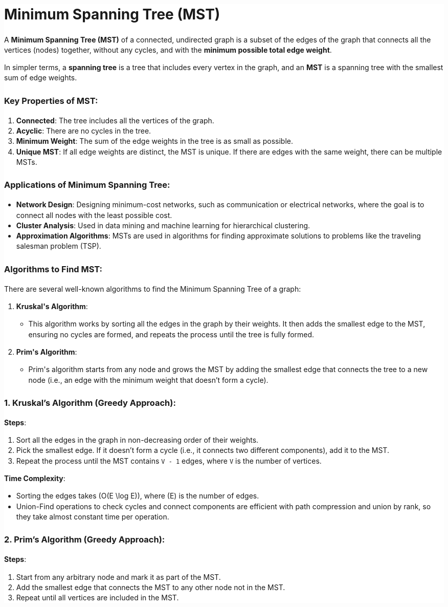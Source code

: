 # Minimum Spanning Tree (MST)

A **Minimum Spanning Tree (MST)** of a connected, undirected graph is a subset of the edges of the graph that connects all the vertices (nodes) together, without any cycles, and with the **minimum possible total edge weight**.

In simpler terms, a **spanning tree** is a tree that includes every vertex in the graph, and an **MST** is a spanning tree with the smallest sum of edge weights.

### Key Properties of MST:
1. **Connected**: The tree includes all the vertices of the graph.
2. **Acyclic**: There are no cycles in the tree.
3. **Minimum Weight**: The sum of the edge weights in the tree is as small as possible.
4. **Unique MST**: If all edge weights are distinct, the MST is unique. If there are edges with the same weight, there can be multiple MSTs.

### Applications of Minimum Spanning Tree:
- **Network Design**: Designing minimum-cost networks, such as communication or electrical networks, where the goal is to connect all nodes with the least possible cost.
- **Cluster Analysis**: Used in data mining and machine learning for hierarchical clustering.
- **Approximation Algorithms**: MSTs are used in algorithms for finding approximate solutions to problems like the traveling salesman problem (TSP).

### Algorithms to Find MST:
There are several well-known algorithms to find the Minimum Spanning Tree of a graph:

1. **Kruskal's Algorithm**:
   - This algorithm works by sorting all the edges in the graph by their weights. It then adds the smallest edge to the MST, ensuring no cycles are formed, and repeats the process until the tree is fully formed.

2. **Prim's Algorithm**:
   - Prim's algorithm starts from any node and grows the MST by adding the smallest edge that connects the tree to a new node (i.e., an edge with the minimum weight that doesn’t form a cycle).

### 1. **Kruskal’s Algorithm** (Greedy Approach):

**Steps**:
1. Sort all the edges in the graph in non-decreasing order of their weights.
2. Pick the smallest edge. If it doesn’t form a cycle (i.e., it connects two different components), add it to the MST.
3. Repeat the process until the MST contains `V - 1` edges, where `V` is the number of vertices.

**Time Complexity**:
- Sorting the edges takes \(O(E \log E)\), where \(E\) is the number of edges.
- Union-Find operations to check cycles and connect components are efficient with path compression and union by rank, so they take almost constant time per operation.

### 2. **Prim’s Algorithm** (Greedy Approach):

**Steps**:
1. Start from any arbitrary node and mark it as part of the MST.
2. Add the smallest edge that connects the MST to any other node not in the MST.
3. Repeat until all vertices are included in the MST.
